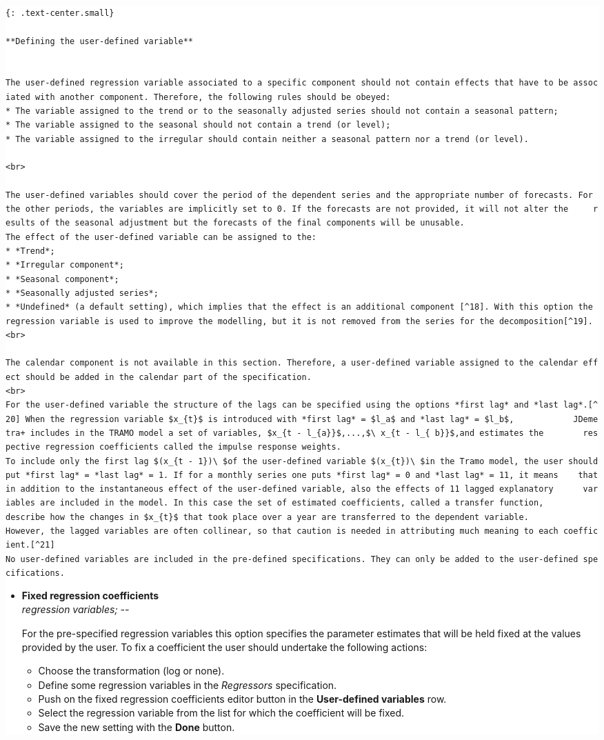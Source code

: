     {: .text-center.small}

    **Defining the user-defined variable**
    
	
	The user-defined regression variable associated to a specific component should not contain effects that have to be associated with another component. Therefore, the following rules should be obeyed: 
    * The variable assigned to the trend or to the seasonally adjusted series should not contain a seasonal pattern;
    * The variable assigned to the seasonal should not contain a trend (or level); 
    * The variable assigned to the irregular should contain neither a seasonal pattern nor a trend (or level). 
    
	<br>
    
	The user-defined variables should cover the period of the dependent series and the appropriate number of forecasts. For the other periods, the variables are implicitly set to 0. If the forecasts are not provided, it will not alter the     results of the seasonal adjustment but the forecasts of the final components will be unusable. 
    The effect of the user-defined variable can be assigned to the:
    * *Trend*;
    * *Irregular component*;
    * *Seasonal component*; 
    * *Seasonally adjusted series*;
    * *Undefined* (a default setting), which implies that the effect is an additional component [^18]. With this option the regression variable is used to improve the modelling, but it is not removed from the series for the decomposition[^19].
    <br>
	
	The calendar component is not available in this section. Therefore, a user-defined variable assigned to the calendar effect should be added in the calendar part of the specification. 
	<br>
    For the user-defined variable the structure of the lags can be specified using the options *first lag* and *last lag*.[^20] When the regression variable $x_{t}$ is introduced with *first lag* = $l_a$ and *last lag* = $l_b$,            JDemetra+ includes in the TRAMO model a set of variables, $x_{t - l_{a}}$,...,$\ x_{t - l_{ b}}$,and estimates the        respective regression coefficients called the impulse response weights.
    To include only the first lag $(x_{t - 1})\ $of the user-defined variable $(x_{t})\ $in the Tramo model, the user should put *first lag* = *last lag* = 1. If for a monthly series one puts *first lag* = 0 and *last lag* = 11, it means    that in addition to the instantaneous effect of the user-defined variable, also the effects of 11 lagged explanatory      variables are included in the model. In this case the set of estimated coefficients, called a transfer function, 
	describe how the changes in $x_{t}$ that took place over a year are transferred to the dependent variable.        
    However, the lagged variables are often collinear, so that caution is needed in attributing much meaning to each coefficient.[^21] 
    No user-defined variables are included in the pre-defined specifications. They can only be added to the user-defined specifications.
   
 - **Fixed regression coefficients**<br> *regression variables; --* 
 
    For the pre-specified regression variables this option specifies the parameter estimates that will be held fixed at the values provided by the user.
    To fix a coefficient the user should undertake the following actions:    
    * Choose the transformation (log or none).
    * Define some regression variables in the *Regressors* specification.
    * Push on the fixed regression coefficients editor button in the **User-defined variables** row.
    * Select the regression variable from the list for which the coefficient will be fixed. 
    * Save the new setting with the **Done** button.
    

[^5]: The test for a log-level specification used by TRAMO is based on
[^6]: Definitions from '*X-12-ARIMA Reference Manual'* (2011).
[^7]: In the TRAMO/SEATS method this type of outlier is called
[^8]: See GÓMEZ, V., and MARAVALL, A. (1997).
[^9]: Dummy variable is the variable that takes the values 0 or 1 to
[^10]: The convention for assigning the effects of the user-defined
[^11]: A typical example could be a variable that measures the weather
[^12]: More details and examples can be found in MARAVALL, A. (2008).
[^13]: MAKRIDAKIS, S., WHEELWRIGHT, S.C., and HYNDMAN, R.J. (1998).
[^14]: Definitions from '*X-12-ARIMA Reference Manual'* (2011).
[^15]: In the TRAMO/SEATS method this type of outlier is called transitory change.
[^16]: See GÓMEZ, V., and MARAVALL, A. (1997).
[^17]: Dummy variable is the variable that takes the values 0 or 1 to
[^18]: The convention for assigning the effects of the user-defined
[^19]: A typical example could be a variable that measures the weather
[^20]: More details and examples can be found in MARAVALL, A. (2008).
[^21]: MAKRIDAKIS, S., WHEELWRIGHT, S.C., and HYNDMAN, R.J. (1998).
[^22]: Parsimonious models are those which have a great deal of explanatory power using a relatively 
[^27]: A time series $x_{t}$ is said to have a unit root if it can be